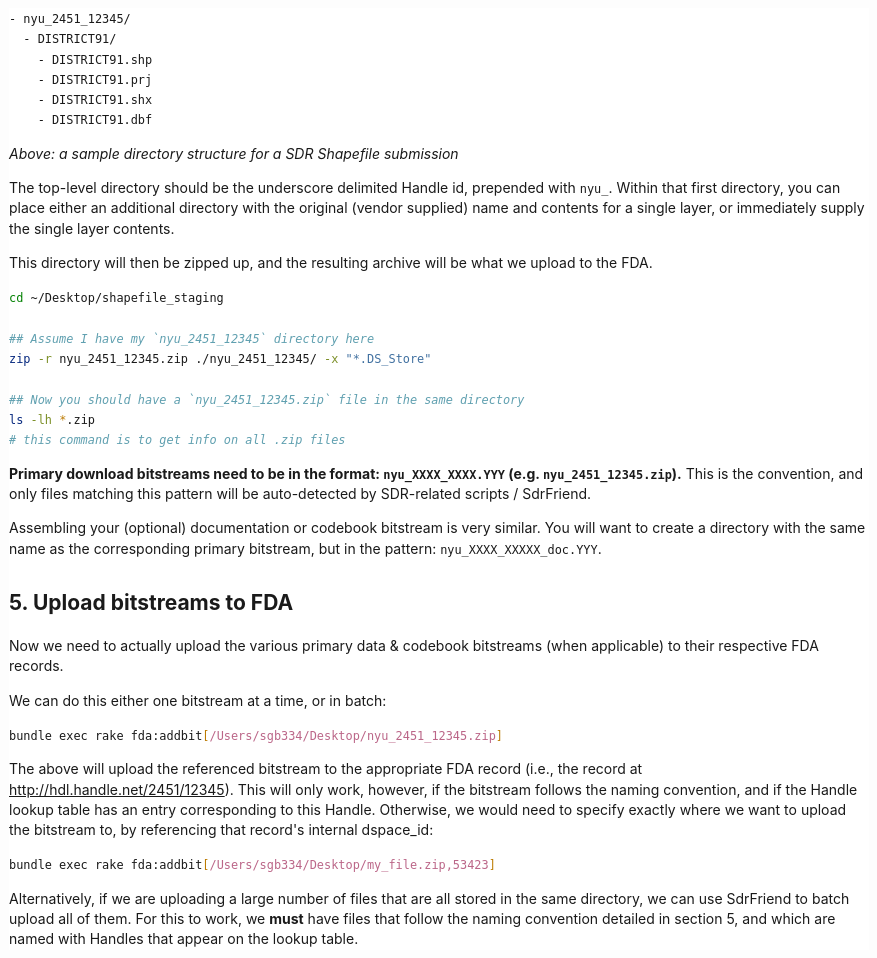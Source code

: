 ```
- nyu_2451_12345/
  - DISTRICT91/
    - DISTRICT91.shp
    - DISTRICT91.prj
    - DISTRICT91.shx
    - DISTRICT91.dbf
```
*Above: a sample directory structure for a SDR Shapefile submission*

The top-level directory should be the underscore delimited Handle id, prepended with `nyu_`. Within that first directory, you can place either an additional directory with the original (vendor supplied) name and contents for a single layer, or immediately supply the single layer contents.

This directory will then be zipped up, and the resulting archive will be what we upload to the FDA.

```bash
cd ~/Desktop/shapefile_staging

## Assume I have my `nyu_2451_12345` directory here
zip -r nyu_2451_12345.zip ./nyu_2451_12345/ -x "*.DS_Store"

## Now you should have a `nyu_2451_12345.zip` file in the same directory
ls -lh *.zip
# this command is to get info on all .zip files
```

**Primary download bitstreams need to be in the format: `nyu_XXXX_XXXX.YYY` (e.g. `nyu_2451_12345.zip`).** This is the convention, and only files matching this pattern will be auto-detected by SDR-related scripts / SdrFriend.

Assembling your (optional) documentation or codebook bitstream is very similar. You will want to create a directory with the same name as the corresponding primary bitstream, but in the pattern: `nyu_XXXX_XXXXX_doc.YYY`.

## 5. Upload bitstreams to FDA

Now we need to actually upload the various primary data & codebook bitstreams (when applicable) to their respective FDA records.

We can do this either one bitstream at a time, or in batch:

```bash
bundle exec rake fda:addbit[/Users/sgb334/Desktop/nyu_2451_12345.zip]
```

The above will upload the referenced bitstream to the appropriate FDA record (i.e., the record at http://hdl.handle.net/2451/12345). This will only work, however, if the bitstream follows the naming convention, and if the Handle lookup table has an entry corresponding to this Handle. Otherwise, we would need to specify exactly where we want to upload the bitstream to, by referencing that record's internal dspace_id:

```bash
bundle exec rake fda:addbit[/Users/sgb334/Desktop/my_file.zip,53423]
```

Alternatively, if we are uploading a large number of files that are all stored in the same directory, we can use SdrFriend to batch upload all of them. For this to work, we **must** have files that follow the naming convention detailed in section 5, and which are named with Handles that appear on the lookup table.
